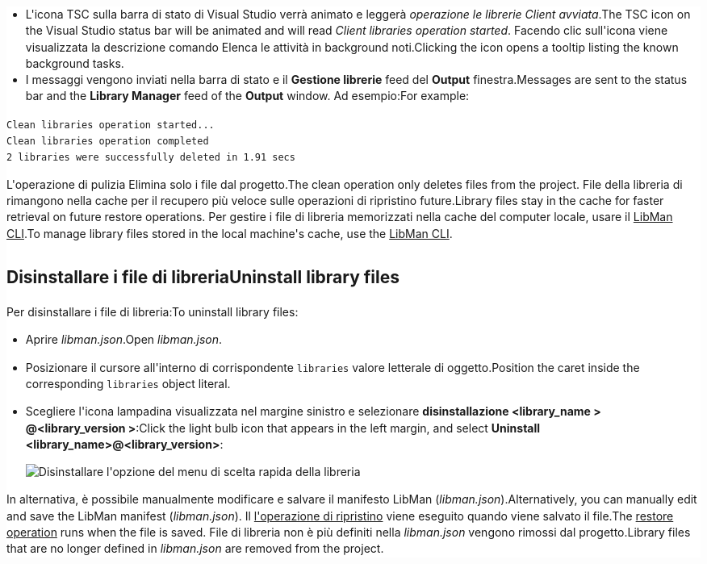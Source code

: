 * <span data-ttu-id="367cc-221">L'icona TSC sulla barra di stato di Visual Studio verrà animato e leggerà *operazione le librerie Client avviata*.</span><span class="sxs-lookup"><span data-stu-id="367cc-221">The TSC icon on the Visual Studio status bar will be animated and will read *Client libraries operation started*.</span></span> <span data-ttu-id="367cc-222">Facendo clic sull'icona viene visualizzata la descrizione comando Elenca le attività in background noti.</span><span class="sxs-lookup"><span data-stu-id="367cc-222">Clicking the icon opens a tooltip listing the known background tasks.</span></span>
* <span data-ttu-id="367cc-223">I messaggi vengono inviati nella barra di stato e il **Gestione librerie** feed del **Output** finestra.</span><span class="sxs-lookup"><span data-stu-id="367cc-223">Messages are sent to the status bar and the **Library Manager** feed of the **Output** window.</span></span> <span data-ttu-id="367cc-224">Ad esempio:</span><span class="sxs-lookup"><span data-stu-id="367cc-224">For example:</span></span>

```console
Clean libraries operation started...
Clean libraries operation completed
2 libraries were successfully deleted in 1.91 secs
```

<span data-ttu-id="367cc-225">L'operazione di pulizia Elimina solo i file dal progetto.</span><span class="sxs-lookup"><span data-stu-id="367cc-225">The clean operation only deletes files from the project.</span></span> <span data-ttu-id="367cc-226">File della libreria di rimangono nella cache per il recupero più veloce sulle operazioni di ripristino future.</span><span class="sxs-lookup"><span data-stu-id="367cc-226">Library files stay in the cache for faster retrieval on future restore operations.</span></span> <span data-ttu-id="367cc-227">Per gestire i file di libreria memorizzati nella cache del computer locale, usare il [LibMan CLI](xref:client-side/libman/libman-cli).</span><span class="sxs-lookup"><span data-stu-id="367cc-227">To manage library files stored in the local machine's cache, use the [LibMan CLI](xref:client-side/libman/libman-cli).</span></span>

## <a name="uninstall-library-files"></a><span data-ttu-id="367cc-228">Disinstallare i file di libreria</span><span class="sxs-lookup"><span data-stu-id="367cc-228">Uninstall library files</span></span>

<span data-ttu-id="367cc-229">Per disinstallare i file di libreria:</span><span class="sxs-lookup"><span data-stu-id="367cc-229">To uninstall library files:</span></span>

* <span data-ttu-id="367cc-230">Aprire *libman.json*.</span><span class="sxs-lookup"><span data-stu-id="367cc-230">Open *libman.json*.</span></span>
* <span data-ttu-id="367cc-231">Posizionare il cursore all'interno di corrispondente `libraries` valore letterale di oggetto.</span><span class="sxs-lookup"><span data-stu-id="367cc-231">Position the caret inside the corresponding `libraries` object literal.</span></span>
* <span data-ttu-id="367cc-232">Scegliere l'icona lampadina visualizzata nel margine sinistro e selezionare **disinstallazione \<library_name > @\<library_version >**:</span><span class="sxs-lookup"><span data-stu-id="367cc-232">Click the light bulb icon that appears in the left margin, and select **Uninstall \<library_name>@\<library_version>**:</span></span>

  ![Disinstallare l'opzione del menu di scelta rapida della libreria](_static/uninstall-menu-option.png)

<span data-ttu-id="367cc-234">In alternativa, è possibile manualmente modificare e salvare il manifesto LibMan (*libman.json*).</span><span class="sxs-lookup"><span data-stu-id="367cc-234">Alternatively, you can manually edit and save the LibMan manifest (*libman.json*).</span></span> <span data-ttu-id="367cc-235">Il [l'operazione di ripristino](#restore-library-files) viene eseguito quando viene salvato il file.</span><span class="sxs-lookup"><span data-stu-id="367cc-235">The [restore operation](#restore-library-files) runs when the file is saved.</span></span> <span data-ttu-id="367cc-236">File di libreria non è più definiti nella *libman.json* vengono rimossi dal progetto.</span><span class="sxs-lookup"><span data-stu-id="367cc-236">Library files that are no longer defined in *libman.json* are removed from the project.</span></span>
